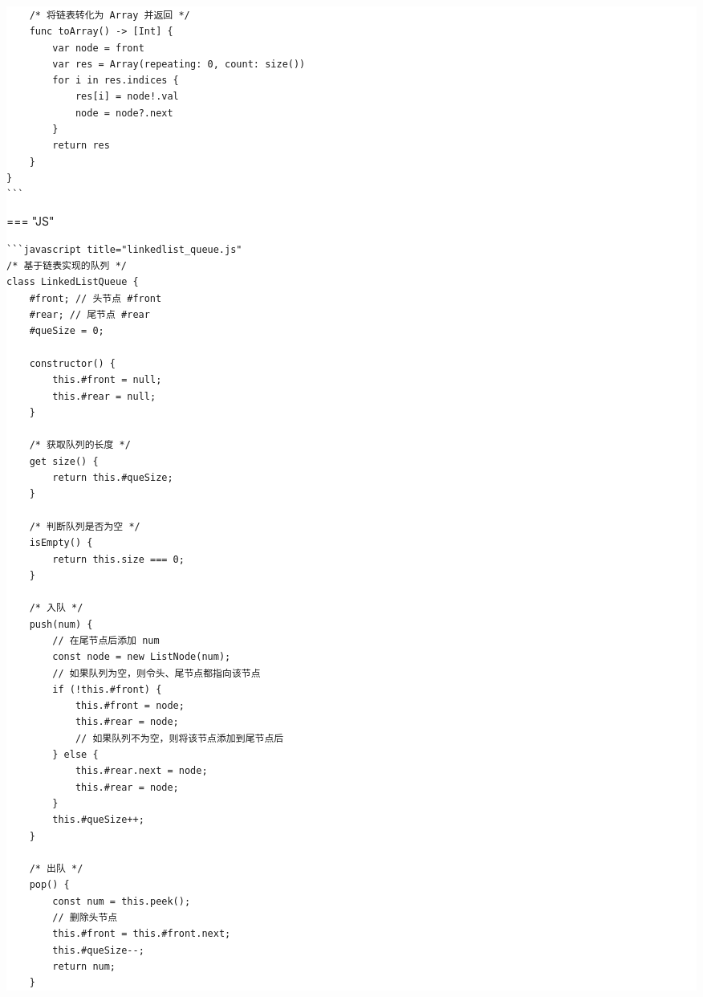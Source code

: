         /* 将链表转化为 Array 并返回 */
        func toArray() -> [Int] {
            var node = front
            var res = Array(repeating: 0, count: size())
            for i in res.indices {
                res[i] = node!.val
                node = node?.next
            }
            return res
        }
    }
    ```

=== "JS"

    ```javascript title="linkedlist_queue.js"
    /* 基于链表实现的队列 */
    class LinkedListQueue {
        #front; // 头节点 #front
        #rear; // 尾节点 #rear
        #queSize = 0;

        constructor() {
            this.#front = null;
            this.#rear = null;
        }

        /* 获取队列的长度 */
        get size() {
            return this.#queSize;
        }

        /* 判断队列是否为空 */
        isEmpty() {
            return this.size === 0;
        }

        /* 入队 */
        push(num) {
            // 在尾节点后添加 num
            const node = new ListNode(num);
            // 如果队列为空，则令头、尾节点都指向该节点
            if (!this.#front) {
                this.#front = node;
                this.#rear = node;
                // 如果队列不为空，则将该节点添加到尾节点后
            } else {
                this.#rear.next = node;
                this.#rear = node;
            }
            this.#queSize++;
        }

        /* 出队 */
        pop() {
            const num = this.peek();
            // 删除头节点
            this.#front = this.#front.next;
            this.#queSize--;
            return num;
        }

